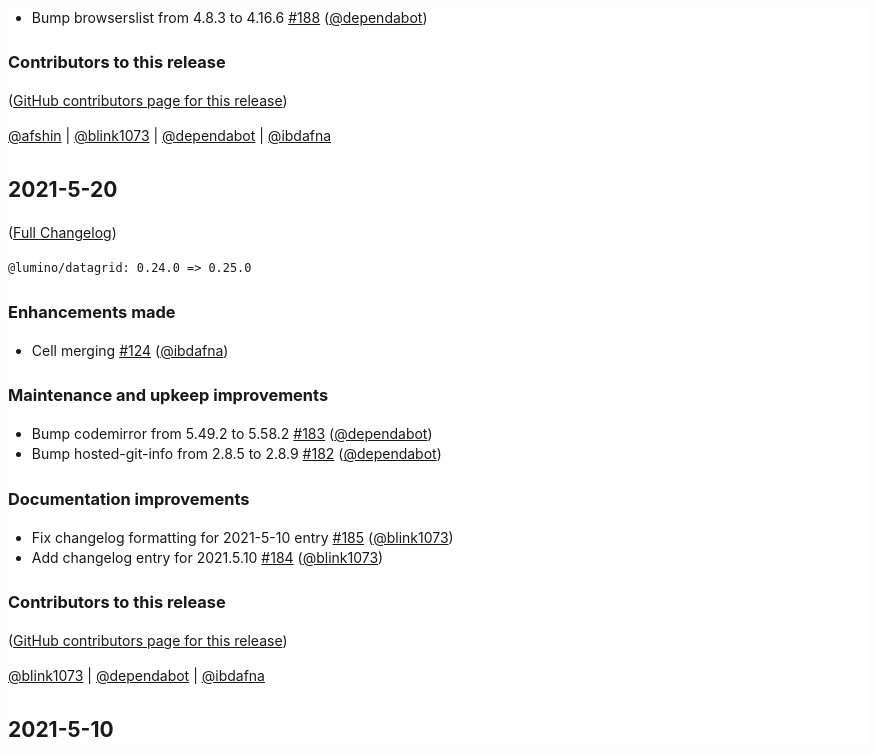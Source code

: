 - Bump browserslist from 4.8.3 to 4.16.6 [#188](https://github.com/jupyterlab/lumino/pull/188) ([@dependabot](https://github.com/dependabot))

### Contributors to this release

([GitHub contributors page for this release](https://github.com/jupyterlab/lumino/graphs/contributors?from=2021-05-20&to=2021-06-10&type=c))

[@afshin](https://github.com/search?q=repo%3Ajupyterlab%2Flumino+involves%3Aafshin+updated%3A2021-05-20..2021-06-10&type=Issues) | [@blink1073](https://github.com/search?q=repo%3Ajupyterlab%2Flumino+involves%3Ablink1073+updated%3A2021-05-20..2021-06-10&type=Issues) | [@dependabot](https://github.com/search?q=repo%3Ajupyterlab%2Flumino+involves%3Adependabot+updated%3A2021-05-20..2021-06-10&type=Issues) | [@ibdafna](https://github.com/search?q=repo%3Ajupyterlab%2Flumino+involves%3Aibdafna+updated%3A2021-05-20..2021-06-10&type=Issues)

## 2021-5-20

([Full Changelog](https://github.com/jupyterlab/lumino/compare/2021.5.10...e2b775392b42e98d5c58b9afdc74e92b1631739b))

    @lumino/datagrid: 0.24.0 => 0.25.0

### Enhancements made

- Cell merging [#124](https://github.com/jupyterlab/lumino/pull/124) ([@ibdafna](https://github.com/ibdafna))

### Maintenance and upkeep improvements

- Bump codemirror from 5.49.2 to 5.58.2 [#183](https://github.com/jupyterlab/lumino/pull/183) ([@dependabot](https://github.com/dependabot))
- Bump hosted-git-info from 2.8.5 to 2.8.9 [#182](https://github.com/jupyterlab/lumino/pull/182) ([@dependabot](https://github.com/dependabot))

### Documentation improvements

- Fix changelog formatting for 2021-5-10 entry [#185](https://github.com/jupyterlab/lumino/pull/185) ([@blink1073](https://github.com/blink1073))
- Add changelog entry for 2021.5.10 [#184](https://github.com/jupyterlab/lumino/pull/184) ([@blink1073](https://github.com/blink1073))

### Contributors to this release

([GitHub contributors page for this release](https://github.com/jupyterlab/lumino/graphs/contributors?from=2021-05-10&to=2021-05-20&type=c))

[@blink1073](https://github.com/search?q=repo%3Ajupyterlab%2Flumino+involves%3Ablink1073+updated%3A2021-05-10..2021-05-20&type=Issues) | [@dependabot](https://github.com/search?q=repo%3Ajupyterlab%2Flumino+involves%3Adependabot+updated%3A2021-05-10..2021-05-20&type=Issues) | [@ibdafna](https://github.com/search?q=repo%3Ajupyterlab%2Flumino+involves%3Aibdafna+updated%3A2021-05-10..2021-05-20&type=Issues)

## 2021-5-10
